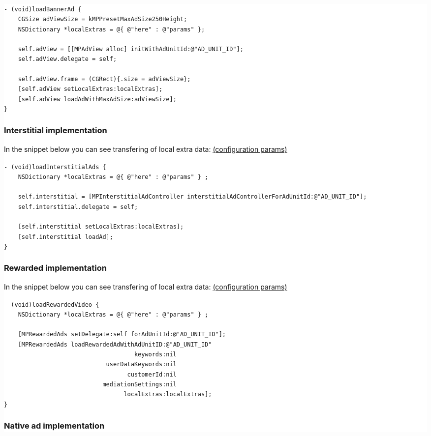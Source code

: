 ```objc
- (void)loadBannerAd {
    CGSize adViewSize = kMPPresetMaxAdSize250Height;
    NSDictionary *localExtras = @{ @"here" : @"params" };

    self.adView = [[MPAdView alloc] initWithAdUnitId:@"AD_UNIT_ID"];
    self.adView.delegate = self;
    
    self.adView.frame = (CGRect){.size = adViewSize};
    [self.adView setLocalExtras:localExtras];
    [self.adView loadAdWithMaxAdSize:adViewSize];
}
```

### Interstitial implementation

In the snippet below you can see transfering of local extra data: [(configuration params)](#user-content-example-configuration-parameters)

```objc
- (void)loadInterstitialAds {
    NSDictionary *localExtras = @{ @"here" : @"params" } ;

    self.interstitial = [MPInterstitialAdController interstitialAdControllerForAdUnitId:@"AD_UNIT_ID"];
    self.interstitial.delegate = self;
    
    [self.interstitial setLocalExtras:localExtras];
    [self.interstitial loadAd];
}
```

### Rewarded implementation

In the snippet below you can see transfering of local extra data: [(configuration params)](#user-content-example-configuration-parameters)

```objc
- (void)loadRewardedVideo {
    NSDictionary *localExtras = @{ @"here" : @"params" } ;

    [MPRewardedAds setDelegate:self forAdUnitId:@"AD_UNIT_ID"];
    [MPRewardedAds loadRewardedAdWithAdUnitID:@"AD_UNIT_ID"
                                     keywords:nil
                             userDataKeywords:nil
                                   customerId:nil
                            mediationSettings:nil
                                  localExtras:localExtras];
}

```
### Native ad implementation
